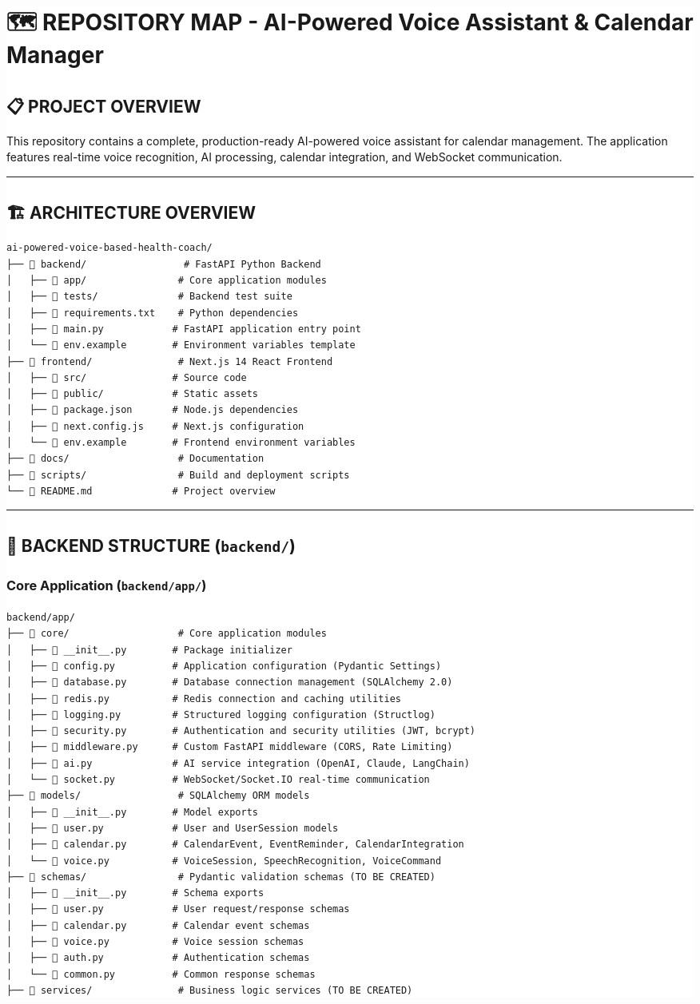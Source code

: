 # 🗺️ REPOSITORY MAP - AI-Powered Voice Assistant & Calendar Manager

## 📋 **PROJECT OVERVIEW**
This repository contains a complete, production-ready AI-powered voice assistant for calendar management. The application features real-time voice recognition, AI processing, calendar integration, and WebSocket communication.

---

## 🏗️ **ARCHITECTURE OVERVIEW**

```
ai-powered-voice-based-health-coach/
├── 📁 backend/                 # FastAPI Python Backend
│   ├── 📁 app/                # Core application modules
│   ├── 📁 tests/              # Backend test suite
│   ├── 📄 requirements.txt    # Python dependencies
│   ├── 📄 main.py            # FastAPI application entry point
│   └── 📄 env.example        # Environment variables template
├── 📁 frontend/               # Next.js 14 React Frontend
│   ├── 📁 src/               # Source code
│   ├── 📁 public/            # Static assets
│   ├── 📄 package.json       # Node.js dependencies
│   ├── 📄 next.config.js     # Next.js configuration
│   └── 📄 env.example        # Frontend environment variables
├── 📁 docs/                   # Documentation
├── 📁 scripts/                # Build and deployment scripts
└── 📄 README.md              # Project overview
```

---

## 🔧 **BACKEND STRUCTURE** (`backend/`)

### **Core Application** (`backend/app/`)
```
backend/app/
├── 📁 core/                   # Core application modules
│   ├── 📄 __init__.py        # Package initializer
│   ├── 📄 config.py          # Application configuration (Pydantic Settings)
│   ├── 📄 database.py        # Database connection management (SQLAlchemy 2.0)
│   ├── 📄 redis.py           # Redis connection and caching utilities
│   ├── 📄 logging.py         # Structured logging configuration (Structlog)
│   ├── 📄 security.py        # Authentication and security utilities (JWT, bcrypt)
│   ├── 📄 middleware.py      # Custom FastAPI middleware (CORS, Rate Limiting)
│   ├── 📄 ai.py              # AI service integration (OpenAI, Claude, LangChain)
│   └── 📄 socket.py          # WebSocket/Socket.IO real-time communication
├── 📁 models/                 # SQLAlchemy ORM models
│   ├── 📄 __init__.py        # Model exports
│   ├── 📄 user.py            # User and UserSession models
│   ├── 📄 calendar.py        # CalendarEvent, EventReminder, CalendarIntegration
│   └── 📄 voice.py           # VoiceSession, SpeechRecognition, VoiceCommand
├── 📁 schemas/                # Pydantic validation schemas (TO BE CREATED)
│   ├── 📄 __init__.py        # Schema exports
│   ├── 📄 user.py            # User request/response schemas
│   ├── 📄 calendar.py        # Calendar event schemas
│   ├── 📄 voice.py           # Voice session schemas
│   ├── 📄 auth.py            # Authentication schemas
│   └── 📄 common.py          # Common response schemas
├── 📁 services/               # Business logic services (TO BE CREATED)
```